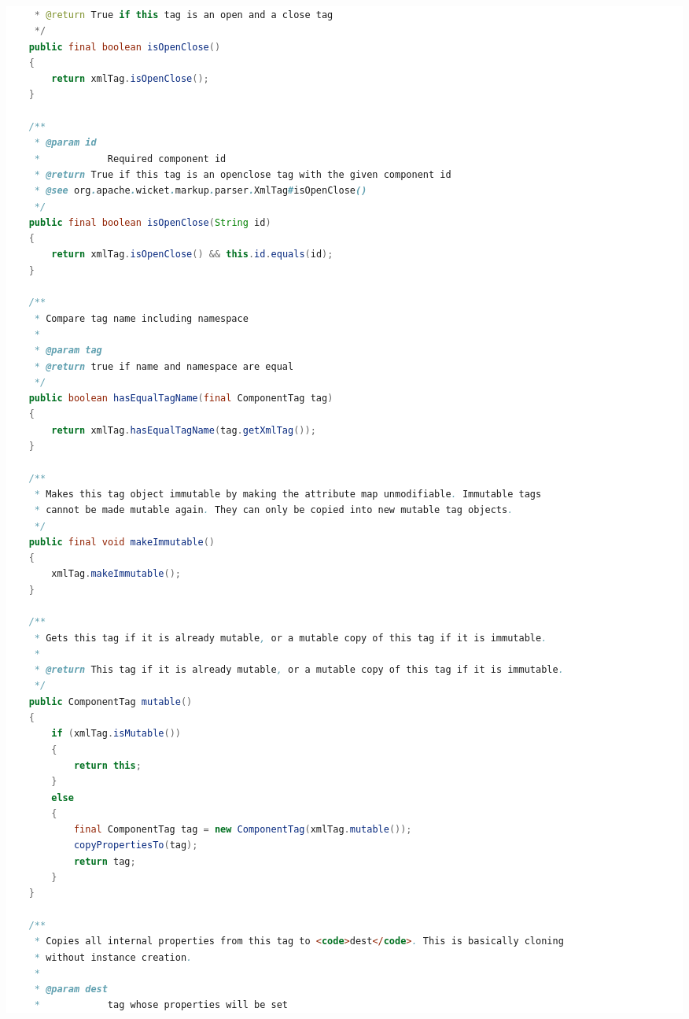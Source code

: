 ```java
	 * @return True if this tag is an open and a close tag
	 */
	public final boolean isOpenClose()
	{
		return xmlTag.isOpenClose();
	}

	/**
	 * @param id
	 *            Required component id
	 * @return True if this tag is an openclose tag with the given component id
	 * @see org.apache.wicket.markup.parser.XmlTag#isOpenClose()
	 */
	public final boolean isOpenClose(String id)
	{
		return xmlTag.isOpenClose() && this.id.equals(id);
	}

	/**
	 * Compare tag name including namespace
	 * 
	 * @param tag
	 * @return true if name and namespace are equal
	 */
	public boolean hasEqualTagName(final ComponentTag tag)
	{
		return xmlTag.hasEqualTagName(tag.getXmlTag());
	}

	/**
	 * Makes this tag object immutable by making the attribute map unmodifiable. Immutable tags
	 * cannot be made mutable again. They can only be copied into new mutable tag objects.
	 */
	public final void makeImmutable()
	{
		xmlTag.makeImmutable();
	}

	/**
	 * Gets this tag if it is already mutable, or a mutable copy of this tag if it is immutable.
	 * 
	 * @return This tag if it is already mutable, or a mutable copy of this tag if it is immutable.
	 */
	public ComponentTag mutable()
	{
		if (xmlTag.isMutable())
		{
			return this;
		}
		else
		{
			final ComponentTag tag = new ComponentTag(xmlTag.mutable());
			copyPropertiesTo(tag);
			return tag;
		}
	}

	/**
	 * Copies all internal properties from this tag to <code>dest</code>. This is basically cloning
	 * without instance creation.
	 * 
	 * @param dest
	 *            tag whose properties will be set
```